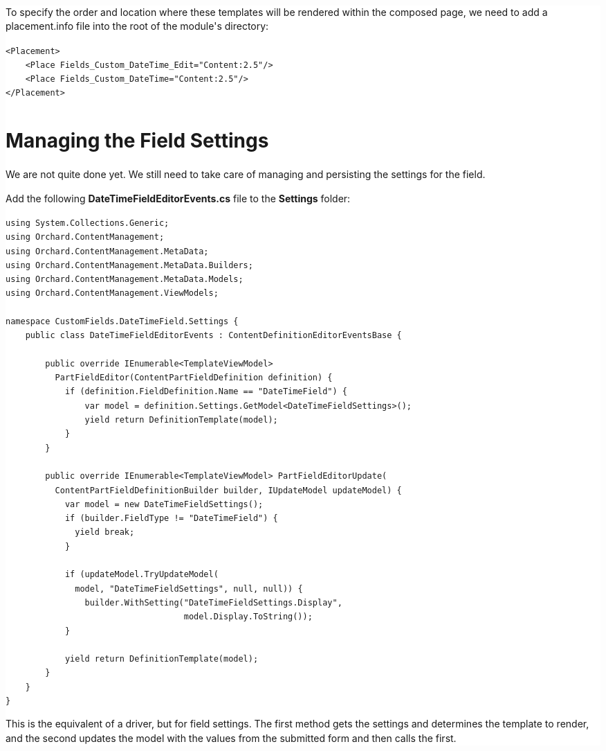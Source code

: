 To specify the order and location where these templates will be rendered within the composed page, we need to add a placement.info file into the root of the module's directory:
    
    <Placement>
        <Place Fields_Custom_DateTime_Edit="Content:2.5"/>
        <Place Fields_Custom_DateTime="Content:2.5"/>
    </Placement>



# Managing the Field Settings

We are not quite done yet. We still need to take care of managing and persisting the settings for the field.

Add the following **DateTimeFieldEditorEvents.cs** file to the **Settings** folder:

    
    using System.Collections.Generic;
    using Orchard.ContentManagement;
    using Orchard.ContentManagement.MetaData;
    using Orchard.ContentManagement.MetaData.Builders;
    using Orchard.ContentManagement.MetaData.Models;
    using Orchard.ContentManagement.ViewModels;
    
    namespace CustomFields.DateTimeField.Settings {
        public class DateTimeFieldEditorEvents : ContentDefinitionEditorEventsBase {
    
            public override IEnumerable<TemplateViewModel>
              PartFieldEditor(ContentPartFieldDefinition definition) {
                if (definition.FieldDefinition.Name == "DateTimeField") {
                    var model = definition.Settings.GetModel<DateTimeFieldSettings>();
                    yield return DefinitionTemplate(model);
                }
            }
    
            public override IEnumerable<TemplateViewModel> PartFieldEditorUpdate(
              ContentPartFieldDefinitionBuilder builder, IUpdateModel updateModel) {
                var model = new DateTimeFieldSettings();
                if (builder.FieldType != "DateTimeField") {
                  yield break;
                }
                
                if (updateModel.TryUpdateModel(
                  model, "DateTimeFieldSettings", null, null)) {
                    builder.WithSetting("DateTimeFieldSettings.Display",
                                        model.Display.ToString());
                }
    
                yield return DefinitionTemplate(model);
            }
        }
    }


This is the equivalent of a driver, but for field settings. The first method gets the settings and determines the template to render, and the second updates the model with the values from the submitted form and then calls the first.

